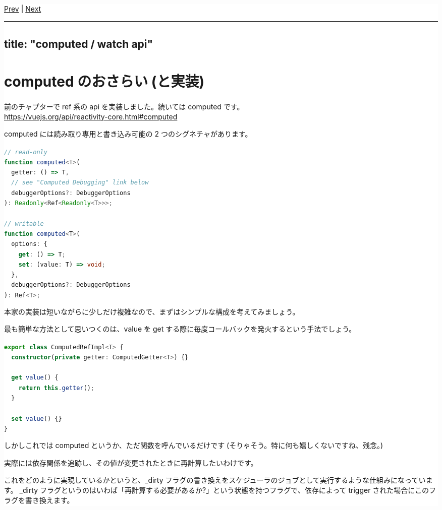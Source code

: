 [Prev](https://github.com/Ubugeeei/chibivue/blob/main/books/japanese/200_brs_ref_api.md) | [Next](https://github.com/Ubugeeei/chibivue/blob/main/books/japanese/212_brs_reactive_proxy_handlers.md)

---
title: "computed / watch api"
---

# computed のおさらい (と実装)

前のチャプターで ref 系の api を実装しました。続いては computed です。  
https://vuejs.org/api/reactivity-core.html#computed

computed には読み取り専用と書き込み可能の 2 つのシグネチャがあります。

```ts
// read-only
function computed<T>(
  getter: () => T,
  // see "Computed Debugging" link below
  debuggerOptions?: DebuggerOptions
): Readonly<Ref<Readonly<T>>>;

// writable
function computed<T>(
  options: {
    get: () => T;
    set: (value: T) => void;
  },
  debuggerOptions?: DebuggerOptions
): Ref<T>;
```

本家の実装は短いながらに少しだけ複雑なので、まずはシンプルな構成を考えてみましょう。

最も簡単な方法として思いつくのは、value を get する際に毎度コールバックを発火するという手法でしょう。

```ts
export class ComputedRefImpl<T> {
  constructor(private getter: ComputedGetter<T>) {}

  get value() {
    return this.getter();
  }

  set value() {}
}
```

しかしこれでは computed というか、ただ関数を呼んでいるだけです (そりゃそう。特に何も嬉しくないですね、残念。)

実際には依存関係を追跡し、その値が変更されたときに再計算したいわけです。

これをどのように実現しているかというと、\_dirty フラグの書き換えをスケジューラのジョブとして実行するような仕組みになっています。
\_dirty フラグというのはいわば「再計算する必要があるか?」という状態を持つフラグで、依存によって trigger された場合にこのフラグを書き換えます。
